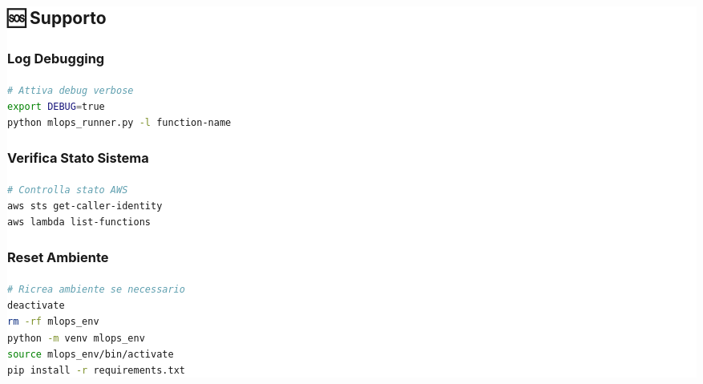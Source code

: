 ## 🆘 Supporto

### Log Debugging
```bash
# Attiva debug verbose
export DEBUG=true
python mlops_runner.py -l function-name
```

### Verifica Stato Sistema
```bash
# Controlla stato AWS
aws sts get-caller-identity
aws lambda list-functions
```

### Reset Ambiente
```bash
# Ricrea ambiente se necessario
deactivate
rm -rf mlops_env
python -m venv mlops_env
source mlops_env/bin/activate
pip install -r requirements.txt
``` 